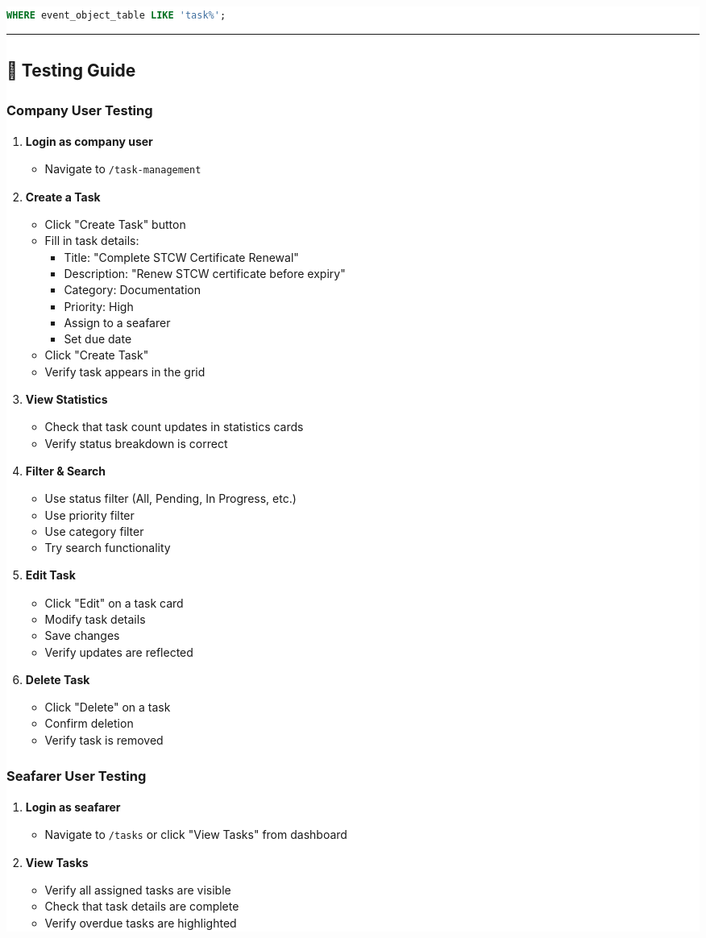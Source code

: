 ```sql
WHERE event_object_table LIKE 'task%';
```

---

## 🧪 Testing Guide

### Company User Testing

1. **Login as company user**
   - Navigate to `/task-management`

2. **Create a Task**
   - Click "Create Task" button
   - Fill in task details:
     - Title: "Complete STCW Certificate Renewal"
     - Description: "Renew STCW certificate before expiry"
     - Category: Documentation
     - Priority: High
     - Assign to a seafarer
     - Set due date
   - Click "Create Task"
   - Verify task appears in the grid

3. **View Statistics**
   - Check that task count updates in statistics cards
   - Verify status breakdown is correct

4. **Filter & Search**
   - Use status filter (All, Pending, In Progress, etc.)
   - Use priority filter
   - Use category filter
   - Try search functionality

5. **Edit Task**
   - Click "Edit" on a task card
   - Modify task details
   - Save changes
   - Verify updates are reflected

6. **Delete Task**
   - Click "Delete" on a task
   - Confirm deletion
   - Verify task is removed

### Seafarer User Testing

1. **Login as seafarer**
   - Navigate to `/tasks` or click "View Tasks" from dashboard

2. **View Tasks**
   - Verify all assigned tasks are visible
   - Check that task details are complete
   - Verify overdue tasks are highlighted
